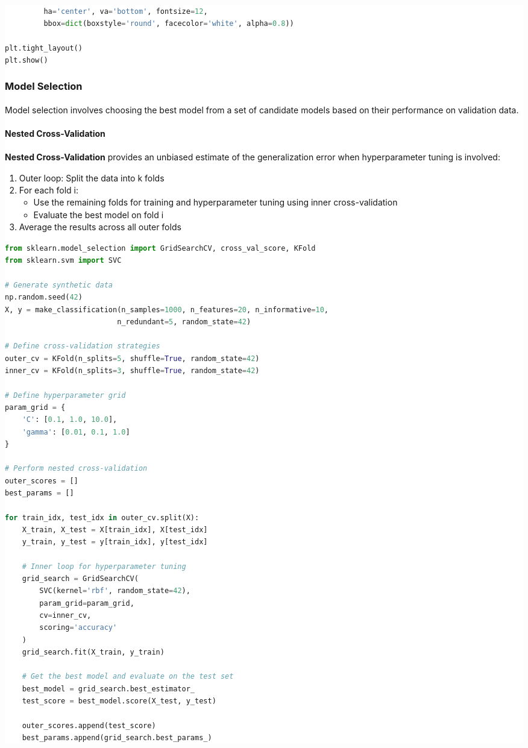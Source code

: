 ```python
         ha='center', va='bottom', fontsize=12, 
         bbox=dict(boxstyle='round', facecolor='white', alpha=0.8))

plt.tight_layout()
plt.show()
```

### Model Selection

Model selection involves choosing the best model from a set of candidate models based on their performance on validation data.

#### Nested Cross-Validation

**Nested Cross-Validation** provides an unbiased estimate of the generalization error when hyperparameter tuning is involved:

1. Outer loop: Split the data into k folds
2. For each fold i:
   - Use the remaining folds for training and hyperparameter tuning using inner cross-validation
   - Evaluate the best model on fold i
3. Average the results across all outer folds

```python
from sklearn.model_selection import GridSearchCV, cross_val_score, KFold
from sklearn.svm import SVC

# Generate synthetic data
np.random.seed(42)
X, y = make_classification(n_samples=1000, n_features=20, n_informative=10, 
                          n_redundant=5, random_state=42)

# Define cross-validation strategies
outer_cv = KFold(n_splits=5, shuffle=True, random_state=42)
inner_cv = KFold(n_splits=3, shuffle=True, random_state=42)

# Define hyperparameter grid
param_grid = {
    'C': [0.1, 1.0, 10.0],
    'gamma': [0.01, 0.1, 1.0]
}

# Perform nested cross-validation
outer_scores = []
best_params = []

for train_idx, test_idx in outer_cv.split(X):
    X_train, X_test = X[train_idx], X[test_idx]
    y_train, y_test = y[train_idx], y[test_idx]
    
    # Inner loop for hyperparameter tuning
    grid_search = GridSearchCV(
        SVC(kernel='rbf', random_state=42),
        param_grid=param_grid,
        cv=inner_cv,
        scoring='accuracy'
    )
    grid_search.fit(X_train, y_train)
    
    # Get the best model and evaluate on the test set
    best_model = grid_search.best_estimator_
    test_score = best_model.score(X_test, y_test)
    
    outer_scores.append(test_score)
    best_params.append(grid_search.best_params_)
```
